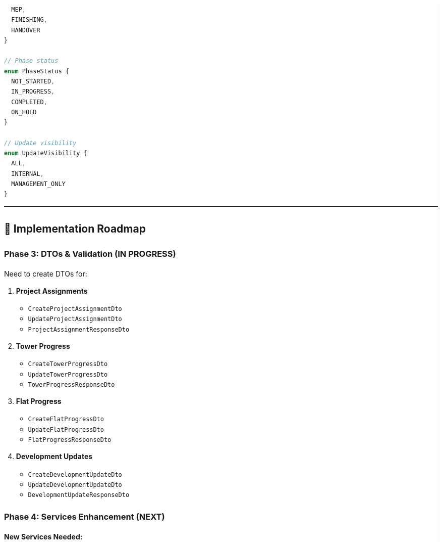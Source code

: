 ```typescript
  MEP,
  FINISHING,
  HANDOVER
}

// Phase status
enum PhaseStatus {
  NOT_STARTED,
  IN_PROGRESS,
  COMPLETED,
  ON_HOLD
}

// Update visibility
enum UpdateVisibility {
  ALL,
  INTERNAL,
  MANAGEMENT_ONLY
}
```

---

## 🔧 Implementation Roadmap

### Phase 3: DTOs & Validation (IN PROGRESS)

Need to create DTOs for:

1. **Project Assignments**
   - `CreateProjectAssignmentDto`
   - `UpdateProjectAssignmentDto`
   - `ProjectAssignmentResponseDto`

2. **Tower Progress**
   - `CreateTowerProgressDto`
   - `UpdateTowerProgressDto`
   - `TowerProgressResponseDto`

3. **Flat Progress**
   - `CreateFlatProgressDto`
   - `UpdateFlatProgressDto`
   - `FlatProgressResponseDto`

4. **Development Updates**
   - `CreateDevelopmentUpdateDto`
   - `UpdateDevelopmentUpdateDto`
   - `DevelopmentUpdateResponseDto`

### Phase 4: Services Enhancement (NEXT)

**New Services Needed:**
